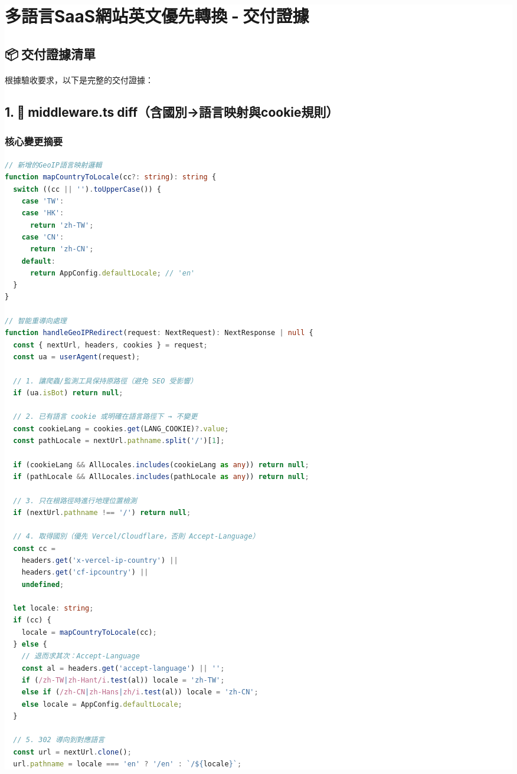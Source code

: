 # 多語言SaaS網站英文優先轉換 - 交付證據

## 📦 交付證據清單

根據驗收要求，以下是完整的交付證據：

## 1. 📄 middleware.ts diff（含國別→語言映射與cookie規則）

### 核心變更摘要
```typescript
// 新增的GeoIP語言映射邏輯
function mapCountryToLocale(cc?: string): string {
  switch ((cc || '').toUpperCase()) {
    case 'TW':
    case 'HK':
      return 'zh-TW';
    case 'CN':
      return 'zh-CN';
    default:
      return AppConfig.defaultLocale; // 'en'
  }
}

// 智能重導向處理
function handleGeoIPRedirect(request: NextRequest): NextResponse | null {
  const { nextUrl, headers, cookies } = request;
  const ua = userAgent(request);

  // 1. 讓爬蟲/監測工具保持原路徑（避免 SEO 受影響）
  if (ua.isBot) return null;

  // 2. 已有語言 cookie 或明確在語言路徑下 → 不變更
  const cookieLang = cookies.get(LANG_COOKIE)?.value;
  const pathLocale = nextUrl.pathname.split('/')[1];
  
  if (cookieLang && AllLocales.includes(cookieLang as any)) return null;
  if (pathLocale && AllLocales.includes(pathLocale as any)) return null;

  // 3. 只在根路徑時進行地理位置檢測
  if (nextUrl.pathname !== '/') return null;

  // 4. 取得國別（優先 Vercel/Cloudflare，否則 Accept-Language）
  const cc =
    headers.get('x-vercel-ip-country') ||
    headers.get('cf-ipcountry') ||
    undefined;

  let locale: string;
  if (cc) {
    locale = mapCountryToLocale(cc);
  } else {
    // 退而求其次：Accept-Language
    const al = headers.get('accept-language') || '';
    if (/zh-TW|zh-Hant/i.test(al)) locale = 'zh-TW';
    else if (/zh-CN|zh-Hans|zh/i.test(al)) locale = 'zh-CN';
    else locale = AppConfig.defaultLocale;
  }

  // 5. 302 導向到對應語言
  const url = nextUrl.clone();
  url.pathname = locale === 'en' ? '/en' : `/${locale}`;
```